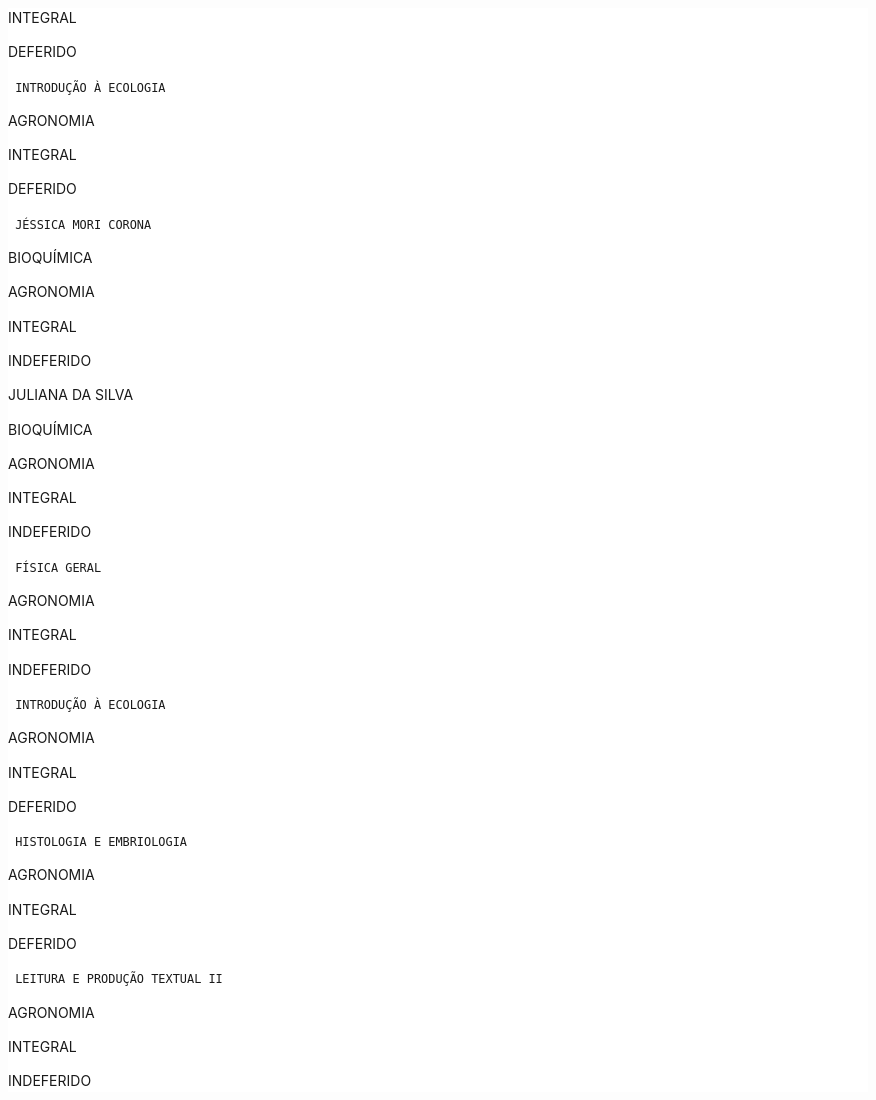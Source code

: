    INTEGRAL

   DEFERIDO

     INTRODUÇÃO À ECOLOGIA

   AGRONOMIA

   INTEGRAL

   DEFERIDO

     JÉSSICA MORI CORONA

   BIOQUÍMICA

   AGRONOMIA

   INTEGRAL

   INDEFERIDO

      

 JULIANA DA SILVA

   BIOQUÍMICA

   AGRONOMIA

   INTEGRAL

   INDEFERIDO

     FÍSICA GERAL

   AGRONOMIA

   INTEGRAL

   INDEFERIDO

     INTRODUÇÃO À ECOLOGIA

   AGRONOMIA

   INTEGRAL

   DEFERIDO

     HISTOLOGIA E EMBRIOLOGIA

   AGRONOMIA

   INTEGRAL

   DEFERIDO

     LEITURA E PRODUÇÃO TEXTUAL II

   AGRONOMIA

   INTEGRAL

   INDEFERIDO
